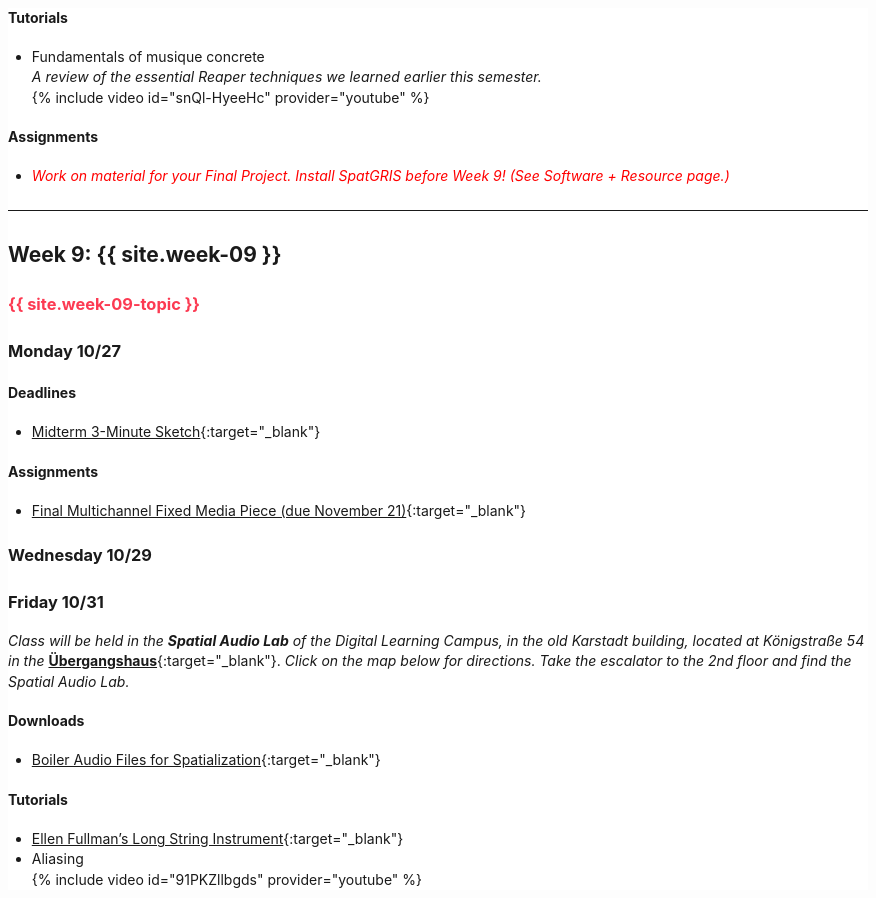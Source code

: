 #### Tutorials  
* Fundamentals of musique concrete   
_A review of the essential Reaper techniques we learned earlier this semester._   
{% include video id="snQl-HyeeHc" provider="youtube" %}  

#### Assignments  
* <span style="color: red;"><em>Work on material for your Final Project.</em></span> 
<span style="color: red;"><em>Install SpatGRIS before Week 9! (See Software + Resource page.)</em></span>  

###    

* * *  

## Week 9: {{ site.week-09 }}  
### <span style="color: #fc3a52;">{{ site.week-09-topic }}</span>   

### Monday 10/27  

#### Deadlines    
* [Midterm 3-Minute Sketch](/MUS218A-Soundscapes-FA2025/assignments/midterm/){:target="_blank"}   

#### Assignments     
* [Final Multichannel Fixed Media Piece (due November 21)](/MUS218A-Soundscapes-FA2025/final-multichannel-fixed-piece/){:target="_blank"}  

### Wednesday 10/29    

### Friday 10/31   

_Class will be held in the **Spatial Audio Lab** of the Digital Learning Campus, in the old Karstadt building, located at Königstraße 54 in the_ [**Übergangshaus**](http://xn--bergangshaus-clb.de/){:target="_blank"}. _Click on the map below for directions. Take the escalator to the 2nd floor and find the Spatial Audio Lab._   
  
<div style="width: 100%"><iframe width="100%" height="600" frameborder="0" scrolling="no" marginheight="0" marginwidth="0" src="https://maps.google.com/maps?width=100%25&amp;height=600&amp;hl=en&amp;q=%C3%9Cbergangshaus,%20K%C3%B6nigstra%C3%9Fe%2054,%2023552%20L%C3%BCbeck+(Digital%20Learning%20Campus)&amp;t=h&amp;z=15&amp;ie=UTF8&amp;iwloc=B&amp;output=embed"><a href="https://www.gps.ie/">gps trackers</a></iframe></div>    


  
#### Downloads     
* [Boiler Audio Files for Spatialization](https://github.com/einbahnstrasse/MHL-intro-spat){:target="_blank"}  

#### Tutorials  
* [Ellen Fullman’s Long String Instrument](https://scottcolburn.com/blog/?p=5445){:target="_blank"}  
* Aliasing     
{% include video id="91PKZllbgds" provider="youtube" %}  
